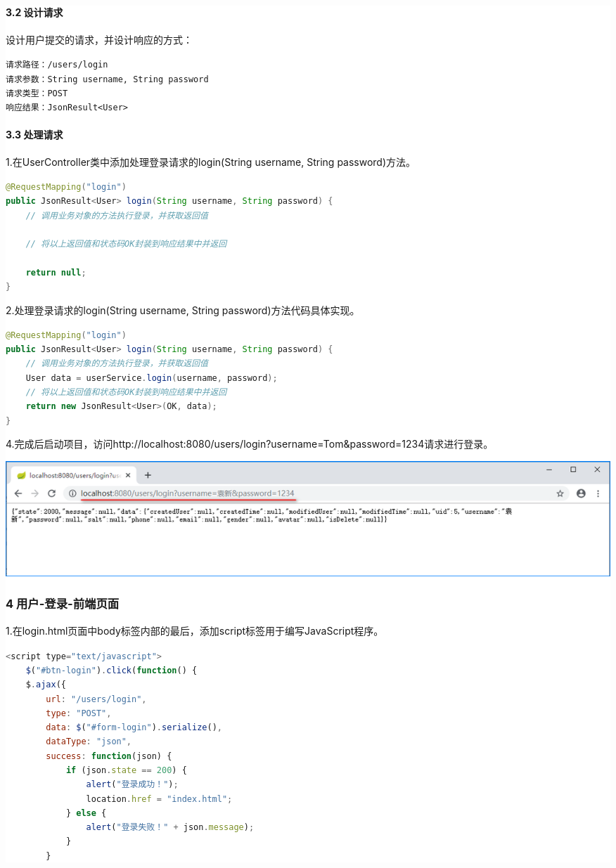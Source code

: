 #### 3.2 设计请求

设计用户提交的请求，并设计响应的方式：

	请求路径：/users/login
	请求参数：String username, String password
	请求类型：POST
	响应结果：JsonResult<User>

#### 3.3 处理请求

1.在UserController类中添加处理登录请求的login(String username, String password)方法。

```java
@RequestMapping("login")
public JsonResult<User> login(String username, String password) {
	// 调用业务对象的方法执行登录，并获取返回值
	
	// 将以上返回值和状态码OK封装到响应结果中并返回
	
	return null;
}
```

2.处理登录请求的login(String username, String password)方法代码具体实现。

```java
@RequestMapping("login")
public JsonResult<User> login(String username, String password) {
	// 调用业务对象的方法执行登录，并获取返回值
	User data = userService.login(username, password);
	// 将以上返回值和状态码OK封装到响应结果中并返回
	return new JsonResult<User>(OK, data);
}
```

4.完成后启动项目，访问http://localhost:8080/users/login?username=Tom&password=1234请求进行登录。

![](img/4.png)

### 4 用户-登录-前端页面

1.在login.html页面中body标签内部的最后，添加script标签用于编写JavaScript程序。

```js
<script type="text/javascript">
    $("#btn-login").click(function() {
    $.ajax({
        url: "/users/login",
        type: "POST",
        data: $("#form-login").serialize(),
        dataType: "json",
        success: function(json) {
            if (json.state == 200) {
                alert("登录成功！");
                location.href = "index.html";
            } else {
                alert("登录失败！" + json.message);
            }
        }
```